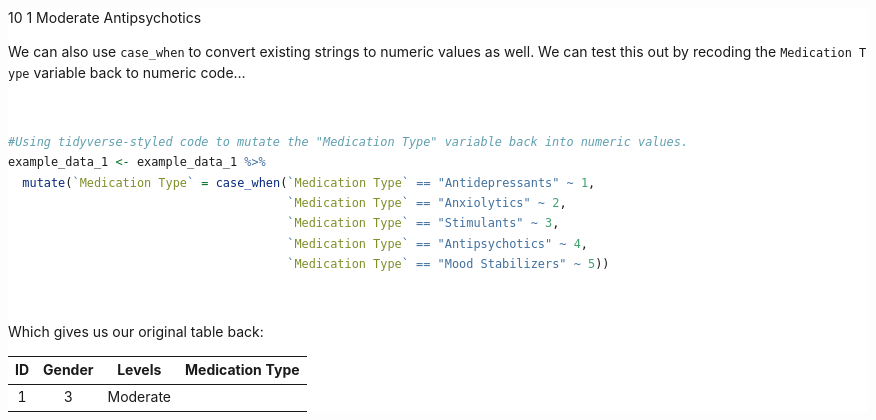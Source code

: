 <tr>
<td style="text-align:center;">
10
</td>
<td style="text-align:center;">
1
</td>
<td style="text-align:center;">
Moderate
</td>
<td style="text-align:center;">
Antipsychotics
</td>
</tr>
</tbody>
</table>

<br>

We can also use `case_when` to convert existing strings to numeric
values as well. We can test this out by recoding the `Medication Type`
variable back to numeric code…

<br>

``` r
#Using tidyverse-styled code to mutate the "Medication Type" variable back into numeric values.
example_data_1 <- example_data_1 %>%
  mutate(`Medication Type` = case_when(`Medication Type` == "Antidepressants" ~ 1,
                                       `Medication Type` == "Anxiolytics" ~ 2,
                                       `Medication Type` == "Stimulants" ~ 3,
                                       `Medication Type` == "Antipsychotics" ~ 4,
                                       `Medication Type` == "Mood Stabilizers" ~ 5))
```

<br>

Which gives us our original table back:

<table class="table table-striped table-hover" style="width: auto !important; margin-left: auto; margin-right: auto;">
<thead>
<tr>
<th style="text-align:center;">
ID
</th>
<th style="text-align:center;">
Gender
</th>
<th style="text-align:center;">
Levels
</th>
<th style="text-align:center;">
Medication Type
</th>
</tr>
</thead>
<tbody>
<tr>
<td style="text-align:center;">
1
</td>
<td style="text-align:center;">
3
</td>
<td style="text-align:center;">
Moderate